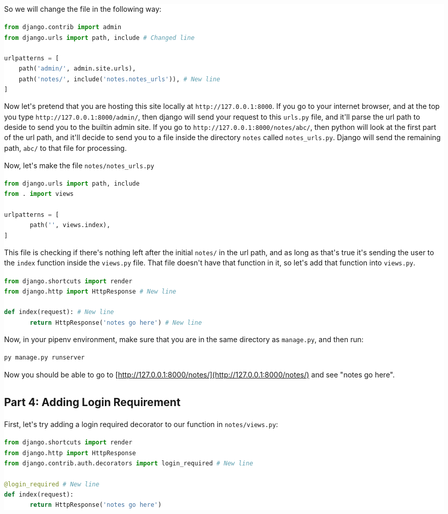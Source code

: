 So we will change the file in the following way:
```python
from django.contrib import admin
from django.urls import path, include # Changed line

urlpatterns = [
    path('admin/', admin.site.urls),
    path('notes/', include('notes.notes_urls')), # New line
]
```

Now let's pretend that you are hosting this site locally at `http://127.0.0.1:8000`. If you go to your internet browser, and at the top you type `http://127.0.0.1:8000/admin/`, then django will send your request to this `urls.py` file, and it'll parse the url path to deside to send you to the builtin admin site. If you go to `http://127.0.0.1:8000/notes/abc/`, then python will look at the first part of the url path, and it'll decide to send you to a file inside the directory `notes` called `notes_urls.py`. Django will send the remaining path, `abc/` to that file for processing.

Now, let's make the file `notes/notes_urls.py`

```python
from django.urls import path, include
from . import views

urlpatterns = [
       path('', views.index),
]
```
This file is checking if there's nothing left after the initial `notes/` in the url path, and as long as that's true it's sending the user to the `index` function inside the `views.py` file. That file doesn't have that function in it, so let's add that function into `views.py`.

```python
from django.shortcuts import render
from django.http import HttpResponse # New line

def index(request): # New line
       return HttpResponse('notes go here') # New line
```

Now, in your pipenv environment, make sure that you are in the same directory as `manage.py`, and then run:

```
py manage.py runserver
```

Now you should be able to go to [http://127.0.0.1:8000/notes/](http://127.0.0.1:8000/notes/) and see "notes go here".


## Part 4: Adding Login Requirement<a name="adding-login-requirement"></a>

First, let's try adding a login required decorator to our function in `notes/views.py`:

```python
from django.shortcuts import render
from django.http import HttpResponse
from django.contrib.auth.decorators import login_required # New line

@login_required # New line
def index(request):
       return HttpResponse('notes go here')
```

